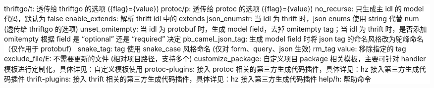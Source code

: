 thriftgo/t: 透传给 thriftgo 的选项 ({flag}={value})
protoc/p: 透传给 protoc 的选项 ({flag}={value})
no_recurse: 只生成主 idl 的 model 代码，默认为 false
enable_extends: 解析 thrift idl 中的 extends
json_enumstr: 当 idl 为 thrift 时，json enums 使用 string 代替 num (透传给 thriftgo 的选项)
unset_omitempty: 当 idl 为 protobuf 时，生成 model field，去掉 omitempty tag；当 idl 为 thrift 时，是否添加 omitempty 根据 field 是 “optional” 还是 “required” 决定
pb_camel_json_tag: 生成 model field 时将 json tag 的命名风格改为驼峰命名（仅作用于 protobuf）
snake_tag: tag 使用 snake_case 风格命名 (仅对 form、query、json 生效)
rm_tag value: 移除指定的 tag
exclude_file/E: 不需要更新的文件 (相对项目路径，支持多个)
customize_package: 自定义项目 package 相关模板，主要可针对 handler 模板进行定制化，具体详见：自定义模板使用
protoc-plugins: 接入 protoc 相关的第三方生成代码插件，具体详见：hz 接入第三方生成代码插件
thrift-plugins: 接入 thrift 相关的第三方生成代码插件，具体详见：hz 接入第三方生成代码插件
help/h: 帮助命令